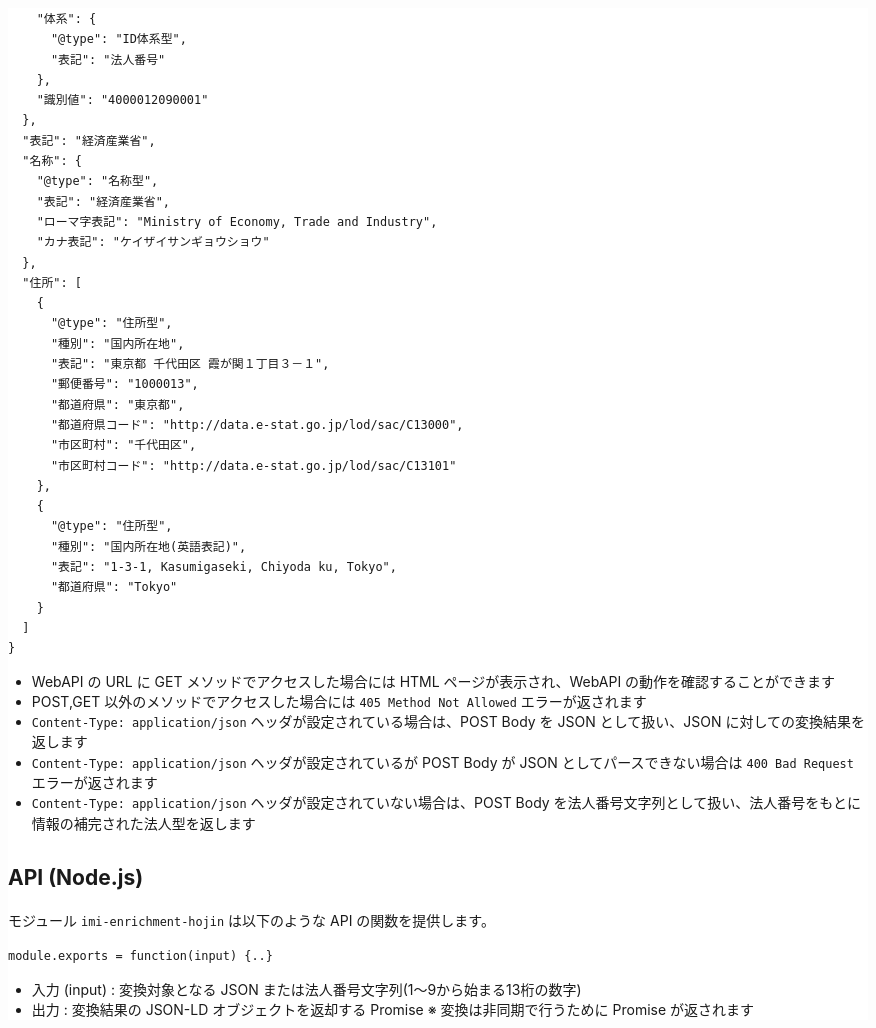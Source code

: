 ```
    "体系": {
      "@type": "ID体系型",
      "表記": "法人番号"
    },
    "識別値": "4000012090001"
  },
  "表記": "経済産業省",
  "名称": {
    "@type": "名称型",
    "表記": "経済産業省",
    "ローマ字表記": "Ministry of Economy, Trade and Industry",
    "カナ表記": "ケイザイサンギョウショウ"
  },
  "住所": [
    {
      "@type": "住所型",
      "種別": "国内所在地",
      "表記": "東京都 千代田区 霞が関１丁目３－１",
      "郵便番号": "1000013",
      "都道府県": "東京都",
      "都道府県コード": "http://data.e-stat.go.jp/lod/sac/C13000",
      "市区町村": "千代田区",
      "市区町村コード": "http://data.e-stat.go.jp/lod/sac/C13101"
    },
    {
      "@type": "住所型",
      "種別": "国内所在地(英語表記)",
      "表記": "1-3-1, Kasumigaseki, Chiyoda ku, Tokyo",
      "都道府県": "Tokyo"
    }
  ]
}
```

- WebAPI の URL に GET メソッドでアクセスした場合には HTML ページが表示され、WebAPI の動作を確認することができます
- POST,GET 以外のメソッドでアクセスした場合には `405 Method Not Allowed` エラーが返されます
- `Content-Type: application/json` ヘッダが設定されている場合は、POST Body を JSON として扱い、JSON に対しての変換結果を返します
- `Content-Type: application/json` ヘッダが設定されているが POST Body が JSON としてパースできない場合は `400 Bad Request` エラーが返されます
- `Content-Type: application/json` ヘッダが設定されていない場合は、POST Body を法人番号文字列として扱い、法人番号をもとに情報の補完された法人型を返します

## API (Node.js)

モジュール `imi-enrichment-hojin` は以下のような API の関数を提供します。

```
module.exports = function(input) {..}
```

- 入力 (input) : 変換対象となる JSON または法人番号文字列(1～9から始まる13桁の数字)
- 出力 : 変換結果の JSON-LD オブジェクトを返却する Promise ※ 変換は非同期で行うために Promise が返されます
